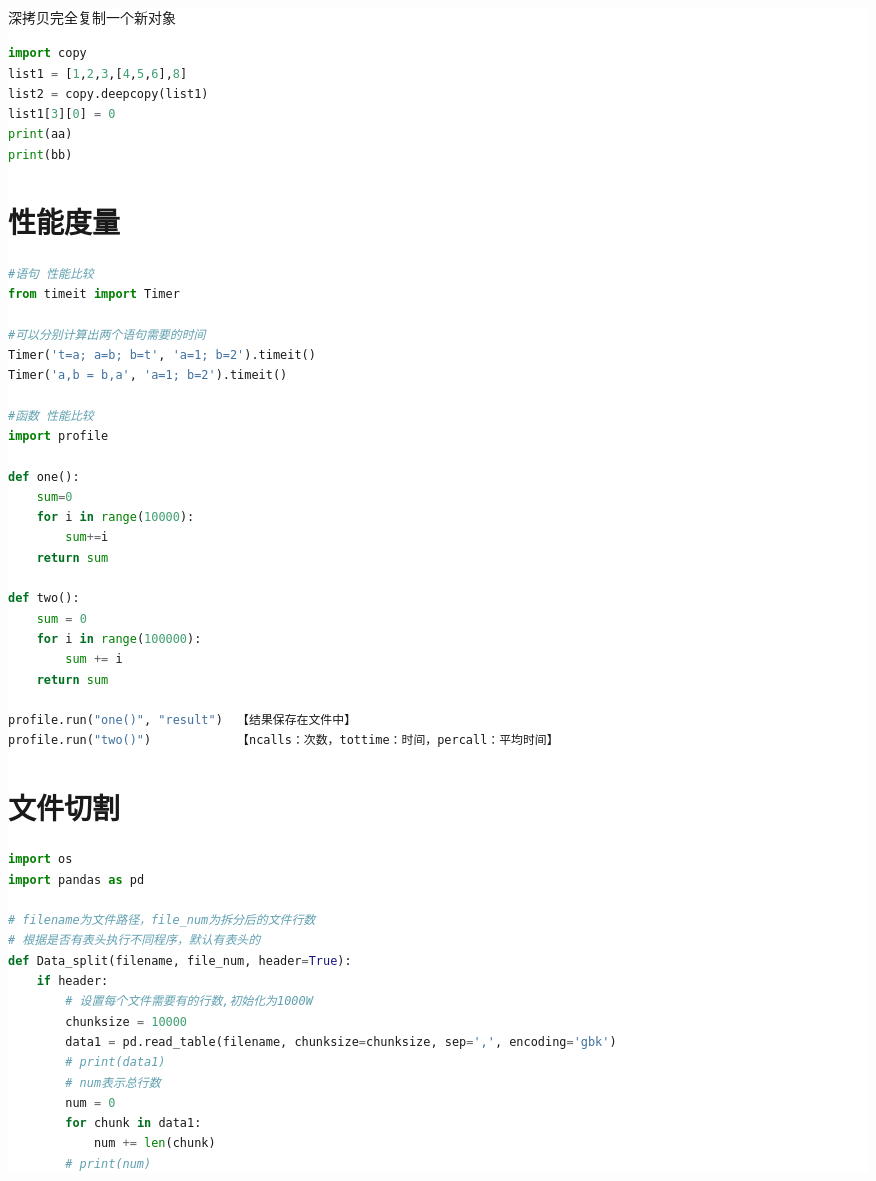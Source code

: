 ```python
```

深拷贝完全复制一个新对象

```python
import copy
list1 = [1,2,3,[4,5,6],8]
list2 = copy.deepcopy(list1)		
list1[3][0] = 0
print(aa)
print(bb)
```



# 性能度量

```python
#语句 性能比较
from timeit import Timer

#可以分别计算出两个语句需要的时间
Timer('t=a; a=b; b=t', 'a=1; b=2').timeit()
Timer('a,b = b,a', 'a=1; b=2').timeit()

#函数 性能比较
import profile

def one():                
	sum=0
	for i in range(10000):
		sum+=i
	return sum

def two():
	sum = 0
	for i in range(100000):
		sum += i
	return sum

profile.run("one()", "result")  【结果保存在文件中】
profile.run("two()")			【ncalls：次数，tottime：时间，percall：平均时间】
```



# 文件切割

```python
import os
import pandas as pd

# filename为文件路径，file_num为拆分后的文件行数
# 根据是否有表头执行不同程序，默认有表头的
def Data_split(filename, file_num, header=True):
    if header:
        # 设置每个文件需要有的行数,初始化为1000W
        chunksize = 10000
        data1 = pd.read_table(filename, chunksize=chunksize, sep=',', encoding='gbk')
        # print(data1)
        # num表示总行数
        num = 0
        for chunk in data1:
            num += len(chunk)
        # print(num)
```